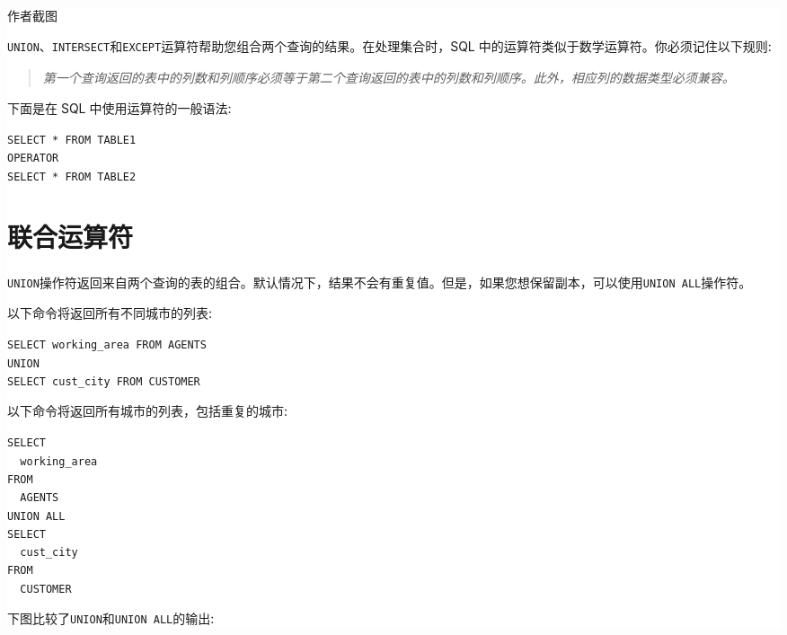 作者截图

`UNION`、`INTERSECT`和`EXCEPT`运算符帮助您组合两个查询的结果。在处理集合时，SQL 中的运算符类似于数学运算符。你必须记住以下规则:

> *第一个查询返回的表中的列数和列顺序必须等于第二个查询返回的表中的列数和列顺序。此外，相应列的数据类型必须兼容。*

下面是在 SQL 中使用运算符的一般语法:

```
SELECT * FROM TABLE1
OPERATOR
SELECT * FROM TABLE2
```

# 联合运算符

`UNION`操作符返回来自两个查询的表的组合。默认情况下，结果不会有重复值。但是，如果您想保留副本，可以使用`UNION ALL`操作符。

以下命令将返回所有不同城市的列表:

```
SELECT working_area FROM AGENTS
UNION
SELECT cust_city FROM CUSTOMER
```

以下命令将返回所有城市的列表，包括重复的城市:

```
SELECT 
  working_area 
FROM 
  AGENTS 
UNION ALL
SELECT 
  cust_city 
FROM 
  CUSTOMER
```

下图比较了`UNION`和`UNION ALL`的输出:

